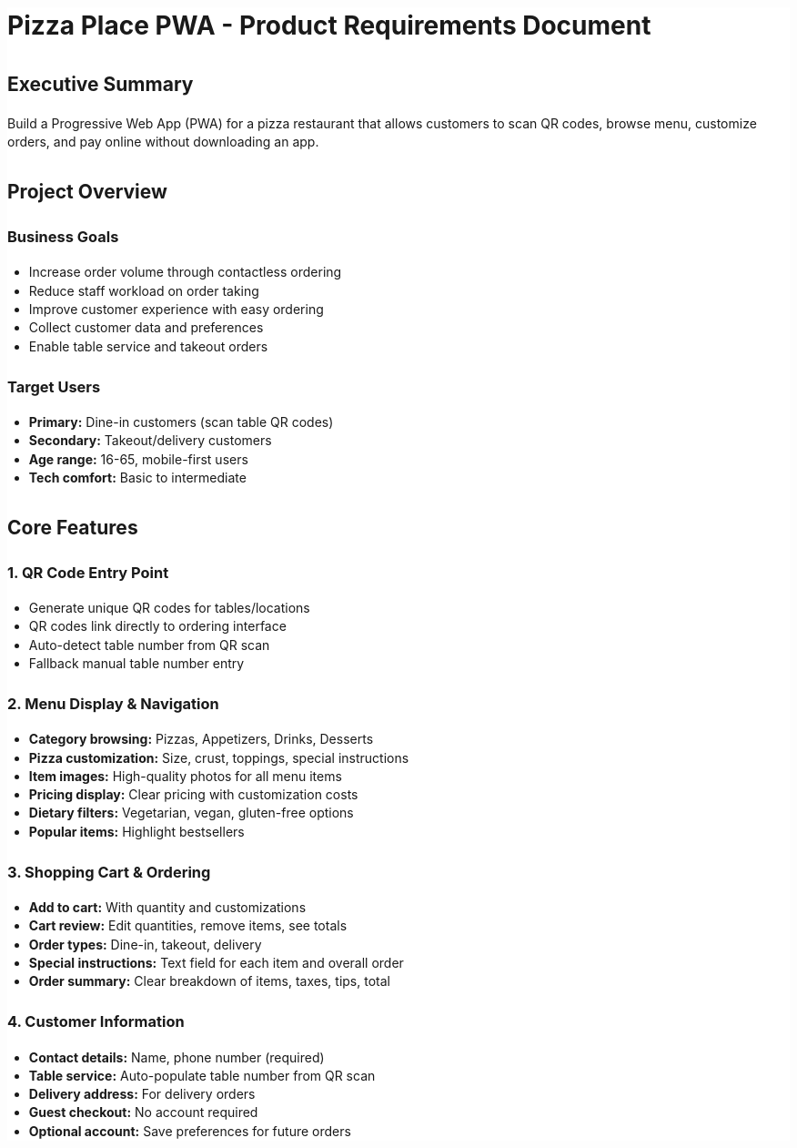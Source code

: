 # Pizza Place PWA - Product Requirements Document

## Executive Summary
Build a Progressive Web App (PWA) for a pizza restaurant that allows customers to scan QR codes, browse menu, customize orders, and pay online without downloading an app.

## Project Overview

### Business Goals
- Increase order volume through contactless ordering
- Reduce staff workload on order taking
- Improve customer experience with easy ordering
- Collect customer data and preferences
- Enable table service and takeout orders

### Target Users
- **Primary:** Dine-in customers (scan table QR codes)
- **Secondary:** Takeout/delivery customers
- **Age range:** 16-65, mobile-first users
- **Tech comfort:** Basic to intermediate

## Core Features

### 1. QR Code Entry Point
- Generate unique QR codes for tables/locations
- QR codes link directly to ordering interface
- Auto-detect table number from QR scan
- Fallback manual table number entry

### 2. Menu Display & Navigation
- **Category browsing:** Pizzas, Appetizers, Drinks, Desserts
- **Pizza customization:** Size, crust, toppings, special instructions
- **Item images:** High-quality photos for all menu items
- **Pricing display:** Clear pricing with customization costs
- **Dietary filters:** Vegetarian, vegan, gluten-free options
- **Popular items:** Highlight bestsellers

### 3. Shopping Cart & Ordering
- **Add to cart:** With quantity and customizations
- **Cart review:** Edit quantities, remove items, see totals
- **Order types:** Dine-in, takeout, delivery
- **Special instructions:** Text field for each item and overall order
- **Order summary:** Clear breakdown of items, taxes, tips, total

### 4. Customer Information
- **Contact details:** Name, phone number (required)
- **Table service:** Auto-populate table number from QR scan
- **Delivery address:** For delivery orders
- **Guest checkout:** No account required
- **Optional account:** Save preferences for future orders
